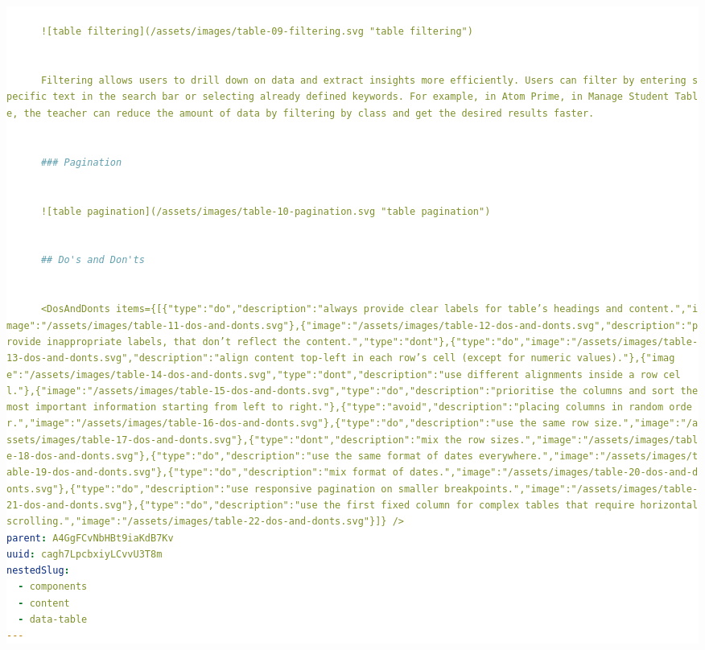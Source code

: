 ```yaml

      ![table filtering](/assets/images/table-09-filtering.svg "table filtering")


      Filtering allows users to drill down on data and extract insights more efficiently. Users can filter by entering specific text in the search bar or selecting already defined keywords. For example, in Atom Prime, in Manage Student Table, the teacher can reduce the amount of data by filtering by class and get the desired results faster.


      ### Pagination


      ![table pagination](/assets/images/table-10-pagination.svg "table pagination")


      ## Do's and Don'ts


      <DosAndDonts items={[{"type":"do","description":"always provide clear labels for table’s headings and content.","image":"/assets/images/table-11-dos-and-donts.svg"},{"image":"/assets/images/table-12-dos-and-donts.svg","description":"provide inappropriate labels, that don’t reflect the content.","type":"dont"},{"type":"do","image":"/assets/images/table-13-dos-and-donts.svg","description":"align content top-left in each row’s cell (except for numeric values)."},{"image":"/assets/images/table-14-dos-and-donts.svg","type":"dont","description":"use different alignments inside a row cell."},{"image":"/assets/images/table-15-dos-and-donts.svg","type":"do","description":"prioritise the columns and sort the most important information starting from left to right."},{"type":"avoid","description":"placing columns in random order.","image":"/assets/images/table-16-dos-and-donts.svg"},{"type":"do","description":"use the same row size.","image":"/assets/images/table-17-dos-and-donts.svg"},{"type":"dont","description":"mix the row sizes.","image":"/assets/images/table-18-dos-and-donts.svg"},{"type":"do","description":"use the same format of dates everywhere.","image":"/assets/images/table-19-dos-and-donts.svg"},{"type":"do","description":"mix format of dates.","image":"/assets/images/table-20-dos-and-donts.svg"},{"type":"do","description":"use responsive pagination on smaller breakpoints.","image":"/assets/images/table-21-dos-and-donts.svg"},{"type":"do","description":"use the first fixed column for complex tables that require horizontal scrolling.","image":"/assets/images/table-22-dos-and-donts.svg"}]} />
parent: A4GgFCvNbHBt9iaKdB7Kv
uuid: cagh7LpcbxiyLCvvU3T8m
nestedSlug:
  - components
  - content
  - data-table
---
```

